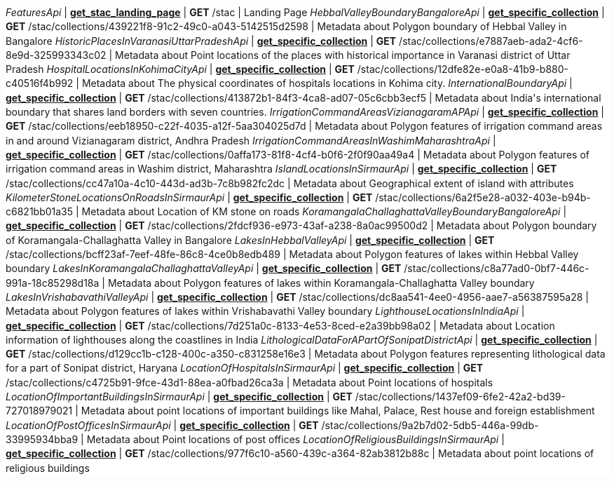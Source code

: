 *FeaturesApi* | [**get_stac_landing_page**](docs/FeaturesApi.md#get_stac_landing_page) | **GET** /stac | Landing Page
*HebbalValleyBoundaryBangaloreApi* | [**get_specific_collection**](docs/HebbalValleyBoundaryBangaloreApi.md#get_specific_collection) | **GET** /stac/collections/439221f8-91c2-49c0-a043-5142515d2598 | Metadata about Polygon boundary of Hebbal Valley in Bangalore
*HistoricPlacesInVaranasiUttarPradeshApi* | [**get_specific_collection**](docs/HistoricPlacesInVaranasiUttarPradeshApi.md#get_specific_collection) | **GET** /stac/collections/e7887aeb-ada2-4cf6-8e9d-325993343c02 | Metadata about Point locations of the places with historical importance in Varanasi district of Uttar Pradesh
*HospitalLocationsInKohimaCityApi* | [**get_specific_collection**](docs/HospitalLocationsInKohimaCityApi.md#get_specific_collection) | **GET** /stac/collections/12dfe82e-e0a8-41b9-b880-c40516f4b992 | Metadata about The physical coordinates of hospitals locations in Kohima city.
*InternationalBoundaryApi* | [**get_specific_collection**](docs/InternationalBoundaryApi.md#get_specific_collection) | **GET** /stac/collections/413872b1-84f3-4ca8-ad07-05c6cbb3ecf5 | Metadata about India&#39;s international boundary that shares land borders with seven countries.
*IrrigationCommandAreasVizianagaramAPApi* | [**get_specific_collection**](docs/IrrigationCommandAreasVizianagaramAPApi.md#get_specific_collection) | **GET** /stac/collections/eeb18950-c22f-4035-a12f-5aa304025d7d | Metadata about Polygon features of irrigation command areas in and around Vizianagaram district, Andhra Pradesh
*IrrigationCommandAreasInWashimMaharashtraApi* | [**get_specific_collection**](docs/IrrigationCommandAreasInWashimMaharashtraApi.md#get_specific_collection) | **GET** /stac/collections/0affa173-81f8-4cf4-b0f6-2f0f90aa49a4 | Metadata about Polygon features of irrigation command areas in Washim district, Maharashtra
*IslandLocationsInSirmaurApi* | [**get_specific_collection**](docs/IslandLocationsInSirmaurApi.md#get_specific_collection) | **GET** /stac/collections/cc47a10a-4c10-443d-ad3b-7c8b982fc2dc | Metadata about Geographical extent of island with attributes
*KilometerStoneLocationsOnRoadsInSirmaurApi* | [**get_specific_collection**](docs/KilometerStoneLocationsOnRoadsInSirmaurApi.md#get_specific_collection) | **GET** /stac/collections/6a2f5e28-a032-403e-b94b-c6821bb01a35 | Metadata about Location of KM stone on roads
*KoramangalaChallaghattaValleyBoundaryBangaloreApi* | [**get_specific_collection**](docs/KoramangalaChallaghattaValleyBoundaryBangaloreApi.md#get_specific_collection) | **GET** /stac/collections/2fdcf936-e973-43af-a238-8a0ac99500d2 | Metadata about Polygon boundary of Koramangala-Challaghatta Valley in Bangalore
*LakesInHebbalValleyApi* | [**get_specific_collection**](docs/LakesInHebbalValleyApi.md#get_specific_collection) | **GET** /stac/collections/bcff23af-7eef-48fe-86c8-4ce0b8edb489 | Metadata about Polygon features of lakes within Hebbal Valley boundary
*LakesInKoramangalaChallaghattaValleyApi* | [**get_specific_collection**](docs/LakesInKoramangalaChallaghattaValleyApi.md#get_specific_collection) | **GET** /stac/collections/c8a77ad0-0bf7-446c-991a-18c85298d18a | Metadata about Polygon features of lakes within Koramangala-Challaghatta Valley boundary
*LakesInVrishabavathiValleyApi* | [**get_specific_collection**](docs/LakesInVrishabavathiValleyApi.md#get_specific_collection) | **GET** /stac/collections/dc8aa541-4ee0-4956-aae7-a56387595a28 | Metadata about Polygon features of lakes within Vrishabavathi Valley boundary
*LighthouseLocationsInIndiaApi* | [**get_specific_collection**](docs/LighthouseLocationsInIndiaApi.md#get_specific_collection) | **GET** /stac/collections/7d251a0c-8133-4e53-8ced-e2a39bb98a02 | Metadata about Location information of lighthouses along the coastlines in India
*LithologicalDataForAPartOfSonipatDistrictApi* | [**get_specific_collection**](docs/LithologicalDataForAPartOfSonipatDistrictApi.md#get_specific_collection) | **GET** /stac/collections/d129cc1b-c128-400c-a350-c831258e16e3 | Metadata about Polygon features representing lithological data for a part of Sonipat district, Haryana
*LocationOfHospitalsInSirmaurApi* | [**get_specific_collection**](docs/LocationOfHospitalsInSirmaurApi.md#get_specific_collection) | **GET** /stac/collections/c4725b91-9fce-43d1-88ea-a0fbad26ca3a | Metadata about Point locations of hospitals
*LocationOfImportantBuildingsInSirmaurApi* | [**get_specific_collection**](docs/LocationOfImportantBuildingsInSirmaurApi.md#get_specific_collection) | **GET** /stac/collections/1437ef09-6fe2-42a2-bd39-727018979021 | Metadata about point locations of important buildings like Mahal, Palace, Rest house and foreign establishment
*LocationOfPostOfficesInSirmaurApi* | [**get_specific_collection**](docs/LocationOfPostOfficesInSirmaurApi.md#get_specific_collection) | **GET** /stac/collections/9a2b7d02-5db5-446a-99db-33995934bba9 | Metadata about Point locations of post offices
*LocationOfReligiousBuildingsInSirmaurApi* | [**get_specific_collection**](docs/LocationOfReligiousBuildingsInSirmaurApi.md#get_specific_collection) | **GET** /stac/collections/977f6c10-a560-439c-a364-82ab3812b88c | Metadata about point locations of religious buildings